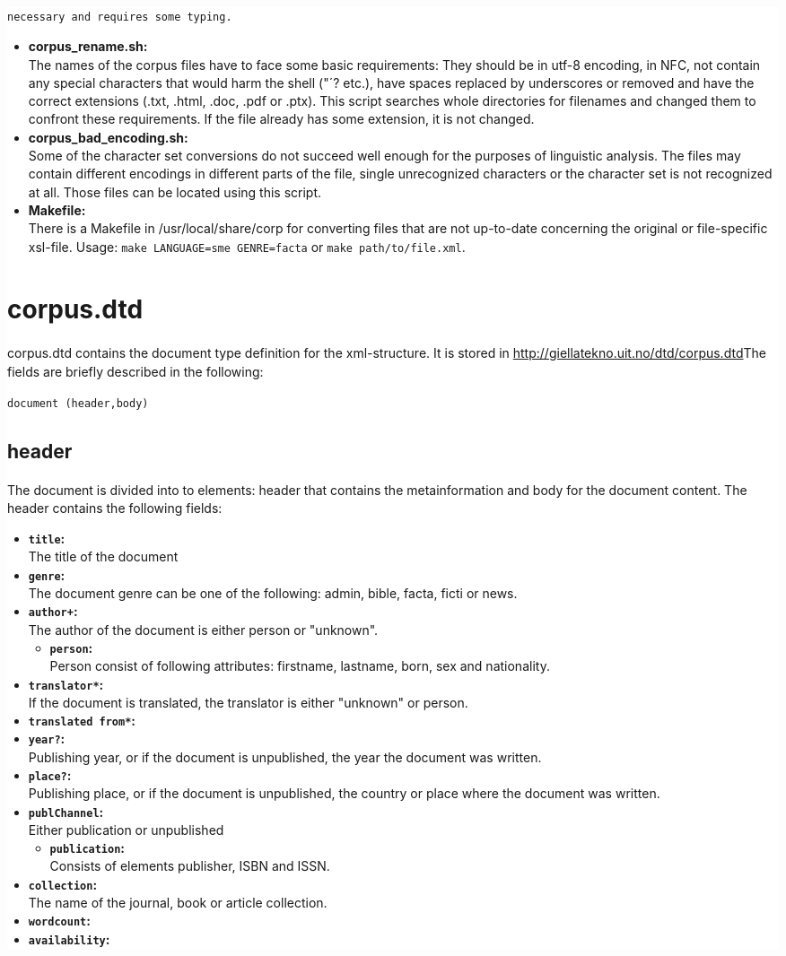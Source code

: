     necessary and requires some typing.
-   **corpus\_rename.sh:**  
    The names of the corpus files have to face some basic requirements:
    They should be in utf-8 encoding, in NFC, not contain any special
    characters that would harm the shell ("´? etc.), have spaces
    replaced by underscores or removed and have the correct extensions
    (.txt, .html, .doc, .pdf or .ptx). This script searches whole
    directories for filenames and changed them to confront these
    requirements. If the file already has some extension, it is not
    changed.
-   **corpus\_bad\_encoding.sh:**  
    Some of the character set conversions do not succeed well enough for
    the purposes of linguistic analysis. The files may contain different
    encodings in different parts of the file, single unrecognized
    characters or the character set is not recognized at all. Those
    files can be located using this script.
-   **Makefile:**  
    There is a Makefile in /usr/local/share/corp for converting files
    that are not up-to-date concerning the original or file-specific
    xsl-file. Usage: `make LANGUAGE=sme GENRE=facta` or
    `make path/to/file.xml`.

corpus.dtd
==========

corpus.dtd contains the document type definition for the xml-structure.
It is stored in <http://giellatekno.uit.no/dtd/corpus.dtd>The fields are
briefly described in the following:

    document (header,body)

header
------

The document is divided into to elements: header that contains the
metainformation and body for the document content. The header contains
the following fields:

-   **`title`:**  
    The title of the document
-   **`genre`:**  
    The document genre can be one of the following: admin, bible, facta,
    ficti or news.
-   **`author+`:**  
    The author of the document is either person or "unknown".
    -   **`person`:**  
        Person consist of following attributes: firstname, lastname,
        born, sex and nationality.
-   **`translator*`:**  
    If the document is translated, the translator is either "unknown" or
    person.
-   **`translated from*`:**  
-   **`year?`:**  
    Publishing year, or if the document is unpublished, the year the
    document was written.
-   **`place?`:**  
    Publishing place, or if the document is unpublished, the country or
    place where the document was written.
-   **`publChannel`:**  
    Either publication or unpublished
    -   **`publication`:**  
        Consists of elements publisher, ISBN and ISSN.
-   **`collection`:**  
    The name of the journal, book or article collection.
-   **`wordcount`:**  
-   **`availability`:**  